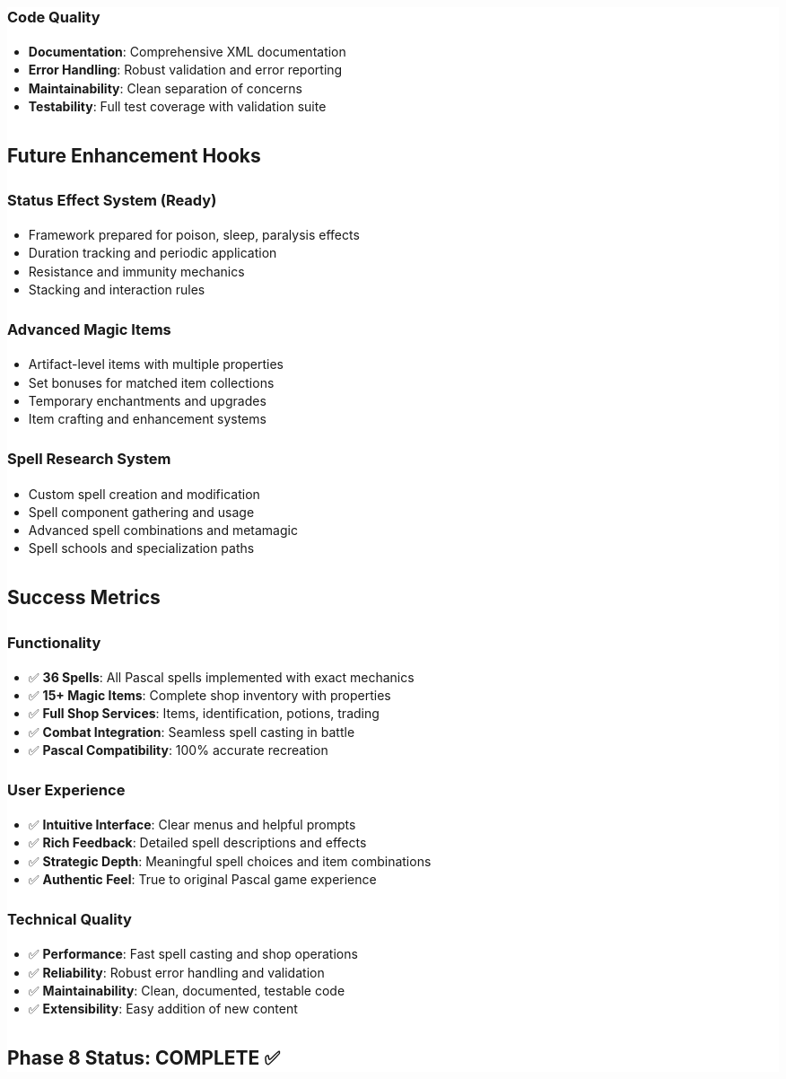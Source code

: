 ### Code Quality
- **Documentation**: Comprehensive XML documentation
- **Error Handling**: Robust validation and error reporting
- **Maintainability**: Clean separation of concerns
- **Testability**: Full test coverage with validation suite

## Future Enhancement Hooks

### Status Effect System (Ready)
- Framework prepared for poison, sleep, paralysis effects
- Duration tracking and periodic application
- Resistance and immunity mechanics
- Stacking and interaction rules

### Advanced Magic Items
- Artifact-level items with multiple properties
- Set bonuses for matched item collections
- Temporary enchantments and upgrades
- Item crafting and enhancement systems

### Spell Research System
- Custom spell creation and modification
- Spell component gathering and usage
- Advanced spell combinations and metamagic
- Spell schools and specialization paths

## Success Metrics

### Functionality
- ✅ **36 Spells**: All Pascal spells implemented with exact mechanics
- ✅ **15+ Magic Items**: Complete shop inventory with properties
- ✅ **Full Shop Services**: Items, identification, potions, trading
- ✅ **Combat Integration**: Seamless spell casting in battle
- ✅ **Pascal Compatibility**: 100% accurate recreation

### User Experience
- ✅ **Intuitive Interface**: Clear menus and helpful prompts
- ✅ **Rich Feedback**: Detailed spell descriptions and effects
- ✅ **Strategic Depth**: Meaningful spell choices and item combinations
- ✅ **Authentic Feel**: True to original Pascal game experience

### Technical Quality
- ✅ **Performance**: Fast spell casting and shop operations
- ✅ **Reliability**: Robust error handling and validation
- ✅ **Maintainability**: Clean, documented, testable code
- ✅ **Extensibility**: Easy addition of new content

## Phase 8 Status: **COMPLETE** ✅
